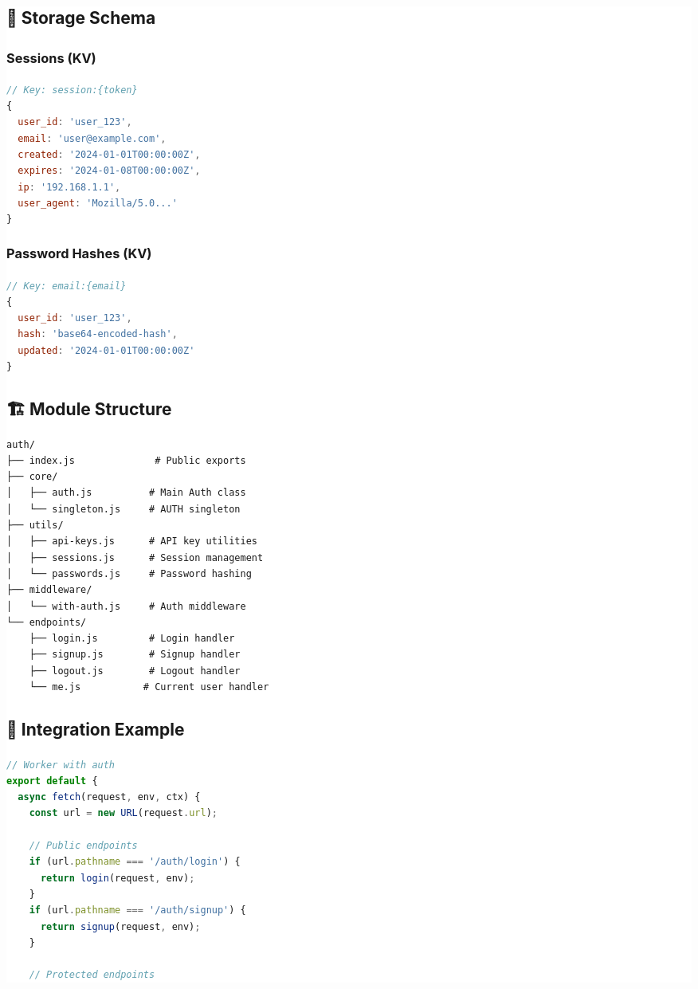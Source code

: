 ## 💾 Storage Schema

### Sessions (KV)
```javascript
// Key: session:{token}
{
  user_id: 'user_123',
  email: 'user@example.com',
  created: '2024-01-01T00:00:00Z',
  expires: '2024-01-08T00:00:00Z',
  ip: '192.168.1.1',
  user_agent: 'Mozilla/5.0...'
}
```

### Password Hashes (KV)
```javascript
// Key: email:{email}
{
  user_id: 'user_123',
  hash: 'base64-encoded-hash',
  updated: '2024-01-01T00:00:00Z'
}
```

## 🏗️ Module Structure

```
auth/
├── index.js              # Public exports
├── core/
│   ├── auth.js          # Main Auth class
│   └── singleton.js     # AUTH singleton
├── utils/
│   ├── api-keys.js      # API key utilities
│   ├── sessions.js      # Session management
│   └── passwords.js     # Password hashing
├── middleware/
│   └── with-auth.js     # Auth middleware
└── endpoints/
    ├── login.js         # Login handler
    ├── signup.js        # Signup handler
    ├── logout.js        # Logout handler
    └── me.js           # Current user handler
```

## 🔗 Integration Example

```javascript
// Worker with auth
export default {
  async fetch(request, env, ctx) {
    const url = new URL(request.url);
    
    // Public endpoints
    if (url.pathname === '/auth/login') {
      return login(request, env);
    }
    if (url.pathname === '/auth/signup') {
      return signup(request, env);
    }
    
    // Protected endpoints
```
